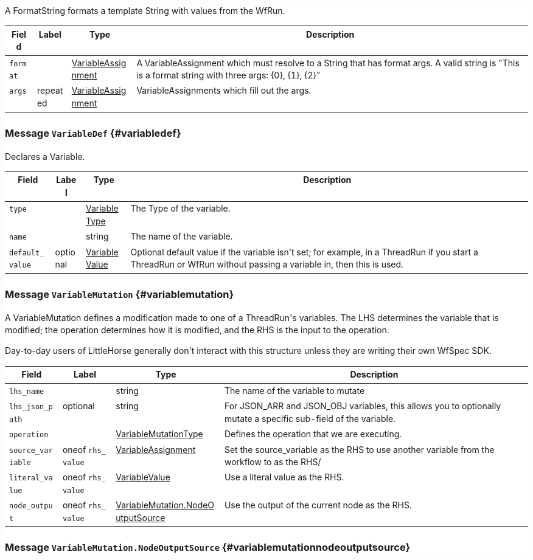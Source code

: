 A FormatString formats a template String with values from the WfRun.


| Field | Label | Type | Description |
| ----- | ----  | ---- | ----------- |
| `format` | | [VariableAssignment](#variableassignment) | A VariableAssignment which must resolve to a String that has format args. A valid string is "This is a format string with three args: {0}, {1}, {2}" |
| `args` | repeated| [VariableAssignment](#variableassignment) | VariableAssignments which fill out the args. |
 
 



### Message `VariableDef` {#variabledef}

Declares a Variable.


| Field | Label | Type | Description |
| ----- | ----  | ---- | ----------- |
| `type` | | [VariableType](#variabletype) | The Type of the variable. |
| `name` | | string | The name of the variable. |
| `default_value` | optional| [VariableValue](#variablevalue) | Optional default value if the variable isn't set; for example, in a ThreadRun if you start a ThreadRun or WfRun without passing a variable in, then this is used. |
 
 



### Message `VariableMutation` {#variablemutation}

A VariableMutation defines a modification made to one of a ThreadRun's variables.
The LHS determines the variable that is modified; the operation determines how
it is modified, and the RHS is the input to the operation.

Day-to-day users of LittleHorse generally don't interact with this structure unless
they are writing their own WfSpec SDK.


| Field | Label | Type | Description |
| ----- | ----  | ---- | ----------- |
| `lhs_name` | | string | The name of the variable to mutate |
| `lhs_json_path` | optional| string | For JSON_ARR and JSON_OBJ variables, this allows you to optionally mutate a specific sub-field of the variable. |
| `operation` | | [VariableMutationType](#variablemutationtype) | Defines the operation that we are executing. |
| `source_variable` | oneof `rhs_value`| [VariableAssignment](#variableassignment) | Set the source_variable as the RHS to use another variable from the workflow to as the RHS/ |
| `literal_value` | oneof `rhs_value`| [VariableValue](#variablevalue) | Use a literal value as the RHS. |
| `node_output` | oneof `rhs_value`| [VariableMutation.NodeOutputSource](#variablemutationnodeoutputsource) | Use the output of the current node as the RHS. |
 
 



### Message `VariableMutation.NodeOutputSource` {#variablemutationnodeoutputsource}
